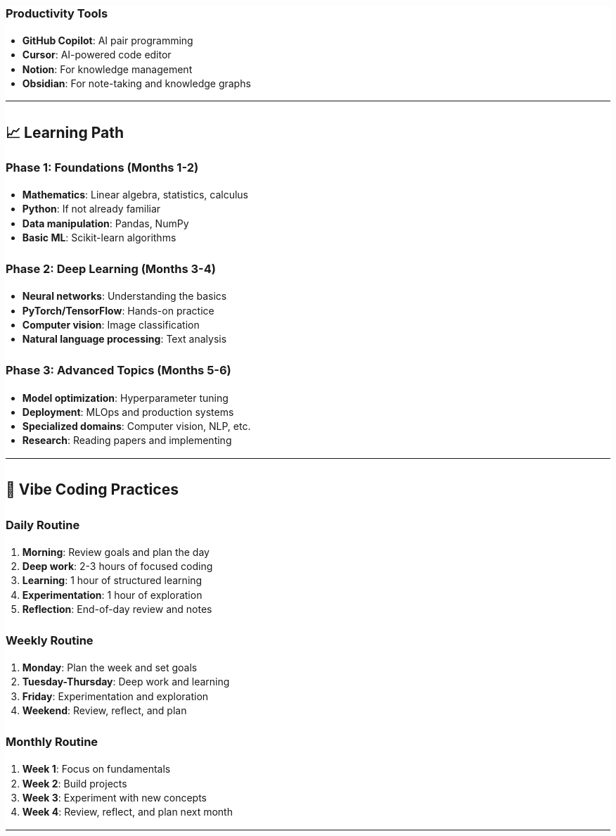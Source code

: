 ### **Productivity Tools**
- **GitHub Copilot**: AI pair programming
- **Cursor**: AI-powered code editor
- **Notion**: For knowledge management
- **Obsidian**: For note-taking and knowledge graphs

---

## 📈 **Learning Path**

### **Phase 1: Foundations (Months 1-2)**
- **Mathematics**: Linear algebra, statistics, calculus
- **Python**: If not already familiar
- **Data manipulation**: Pandas, NumPy
- **Basic ML**: Scikit-learn algorithms

### **Phase 2: Deep Learning (Months 3-4)**
- **Neural networks**: Understanding the basics
- **PyTorch/TensorFlow**: Hands-on practice
- **Computer vision**: Image classification
- **Natural language processing**: Text analysis

### **Phase 3: Advanced Topics (Months 5-6)**
- **Model optimization**: Hyperparameter tuning
- **Deployment**: MLOps and production systems
- **Specialized domains**: Computer vision, NLP, etc.
- **Research**: Reading papers and implementing

---

## 🎵 **Vibe Coding Practices**

### **Daily Routine**
1. **Morning**: Review goals and plan the day
2. **Deep work**: 2-3 hours of focused coding
3. **Learning**: 1 hour of structured learning
4. **Experimentation**: 1 hour of exploration
5. **Reflection**: End-of-day review and notes

### **Weekly Routine**
1. **Monday**: Plan the week and set goals
2. **Tuesday-Thursday**: Deep work and learning
3. **Friday**: Experimentation and exploration
4. **Weekend**: Review, reflect, and plan

### **Monthly Routine**
1. **Week 1**: Focus on fundamentals
2. **Week 2**: Build projects
3. **Week 3**: Experiment with new concepts
4. **Week 4**: Review, reflect, and plan next month

---